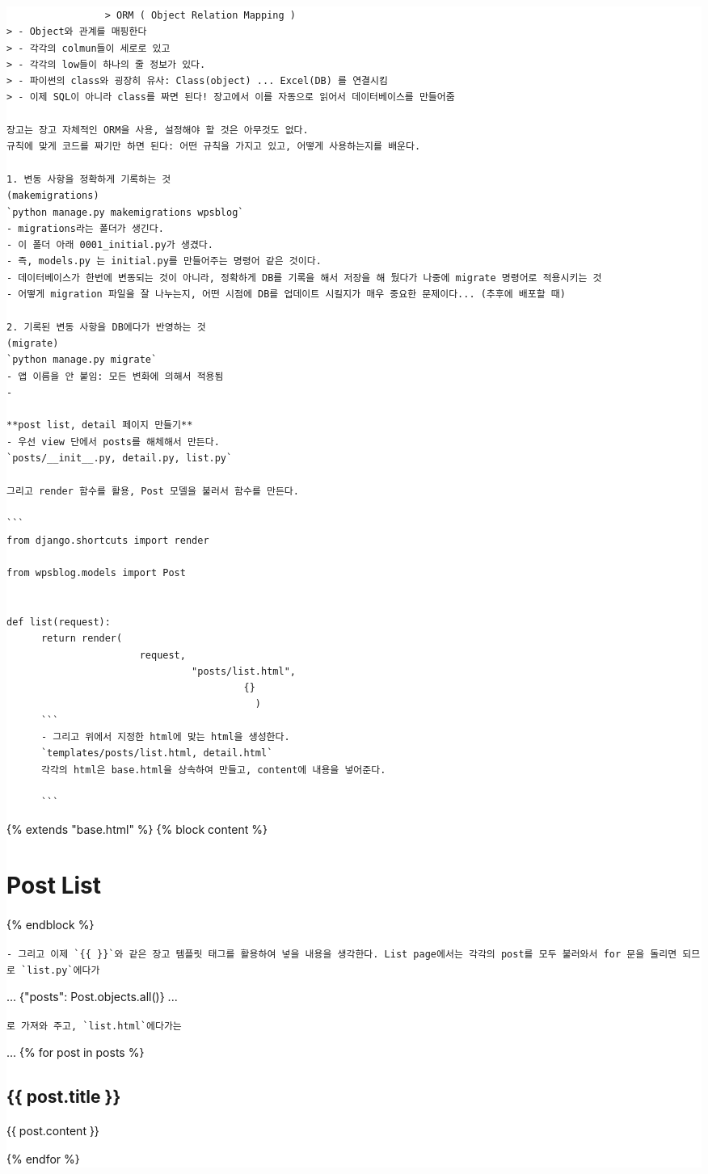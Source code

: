 					 > ORM ( Object Relation Mapping )
	> - Object와 관계를 매핑한다
	> - 각각의 colmun들이 세로로 있고
	> - 각각의 low들이 하나의 줄 정보가 있다. 
	> - 파이썬의 class와 굉장히 유사: Class(object) ... Excel(DB) 를 연결시킴    
	> - 이제 SQL이 아니라 class를 짜면 된다! 장고에서 이를 자동으로 읽어서 데이터베이스를 만들어줌

	장고는 장고 자체적인 ORM을 사용, 설정해야 할 것은 아무것도 없다.     
	규칙에 맞게 코드를 짜기만 하면 된다: 어떤 규칙을 가지고 있고, 어떻게 사용하는지를 배운다.    

	1. 변동 사항을 정확하게 기록하는 것
	(makemigrations)
	`python manage.py makemigrations wpsblog`
	- migrations라는 폴더가 생긴다.   
	- 이 폴더 아래 0001_initial.py가 생겼다.
	- 즉, models.py 는 initial.py를 만들어주는 명령어 같은 것이다.    
	- 데이터베이스가 한번에 변동되는 것이 아니라, 정확하게 DB를 기록을 해서 저장을 해 뒀다가 나중에 migrate 명령어로 적용시키는 것
	- 어떻게 migration 파일을 잘 나누는지, 어떤 시점에 DB를 업데이트 시킬지가 매우 중요한 문제이다... (추후에 배포할 때)

	2. 기록된 변동 사항을 DB에다가 반영하는 것
	(migrate)
	`python manage.py migrate`    
	- 앱 이름을 안 붙임: 모든 변화에 의해서 적용됨
	- 

	**post list, detail 페이지 만들기**
	- 우선 view 단에서 posts를 해체해서 만든다.    
	`posts/__init__.py, detail.py, list.py`

	그리고 render 함수를 활용, Post 모델을 불러서 함수를 만든다. 

	```
	from django.shortcuts import render

	from wpsblog.models import Post


	def list(request):
		  return render(
				           request,
						            "posts/list.html",
									         {}
											   )
		  ```   
		  - 그리고 위에서 지정한 html에 맞는 html을 생성한다.    
		  `templates/posts/list.html, detail.html`
		  각각의 html은 base.html을 상속하여 만들고, content에 내용을 넣어준다.

		  ```
{% extends "base.html" %}
{% block content %}
<h1> Post List </h1>

{% endblock %}
```   
- 그리고 이제 `{{ }}`와 같은 장고 템플릿 태그를 활용하여 넣을 내용을 생각한다. List page에서는 각각의 post를 모두 불러와서 for 문을 돌리면 되므로 `list.py`에다가
```
...
{"posts": Post.objects.all()}
...
```     
로 가져와 주고, `list.html`에다가는     
```   
...
{% for post in posts %}
<h2> {{ post.title }} </h2>
<p> {{ post.content }} </p>
{% endfor %}